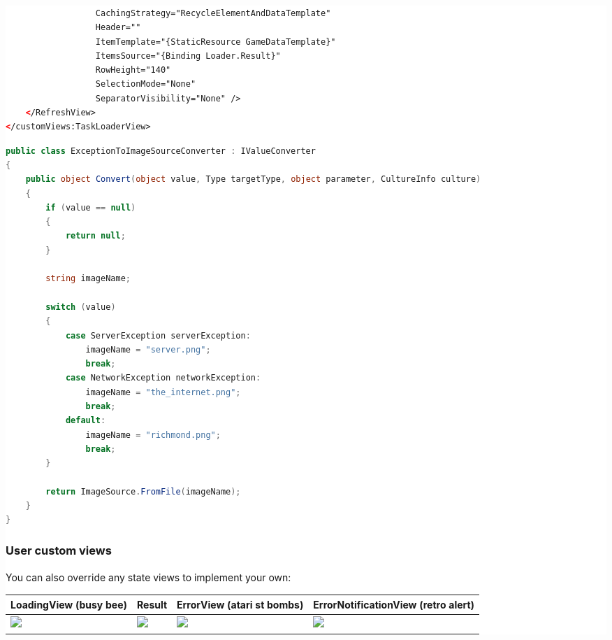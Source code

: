 ```xml
                  CachingStrategy="RecycleElementAndDataTemplate"
                  Header=""
                  ItemTemplate="{StaticResource GameDataTemplate}"
                  ItemsSource="{Binding Loader.Result}"
                  RowHeight="140"
                  SelectionMode="None"
                  SeparatorVisibility="None" />
    </RefreshView>
</customViews:TaskLoaderView>
```

```csharp
public class ExceptionToImageSourceConverter : IValueConverter
{
    public object Convert(object value, Type targetType, object parameter, CultureInfo culture)
    {
        if (value == null)
        {
            return null;
        }

        string imageName;

        switch (value)
        {
            case ServerException serverException:
                imageName = "server.png";
                break;
            case NetworkException networkException:
                imageName = "the_internet.png";
                break;
            default:
                imageName = "richmond.png";
                break;
        }

        return ImageSource.FromFile(imageName);
    }
}
```

### User custom views

You can also override any state views to implement your own:

<table>
	<thead>
		<tr>
			<th>LoadingView (busy bee)</th>
			<th>Result</th>
            <th>ErrorView (atari st bombs)</th>
            <th>ErrorNotificationView (retro alert)</th>
		</tr>
	</thead>
	<tbody>
		<tr>
			<td><img src="Docs/android/user_loading.png" width="200" /></td>
			<td><img src="Docs/iphone/user_result.png" width="200" /></td>
            <td><img src="Docs/uwp/user_error.png" width="200" /></td>
            <td><img src="Docs/android/user_error_refresh.png" width="200" /></td>
		</tr>
  </tbody>